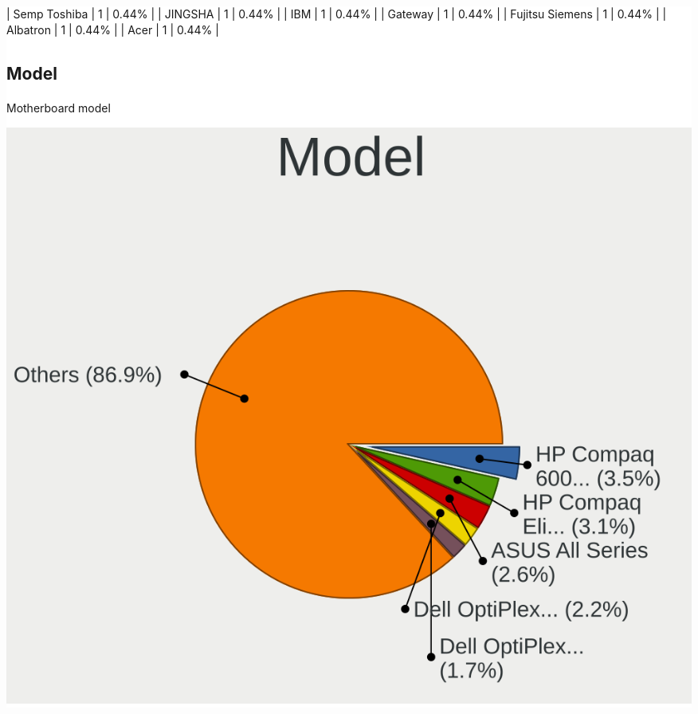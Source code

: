 | Semp Toshiba        | 1        | 0.44%   |
| JINGSHA             | 1        | 0.44%   |
| IBM                 | 1        | 0.44%   |
| Gateway             | 1        | 0.44%   |
| Fujitsu Siemens     | 1        | 0.44%   |
| Albatron            | 1        | 0.44%   |
| Acer                | 1        | 0.44%   |

Model
-----

Motherboard model

![Model](./images/pie_chart/node_model.svg)
